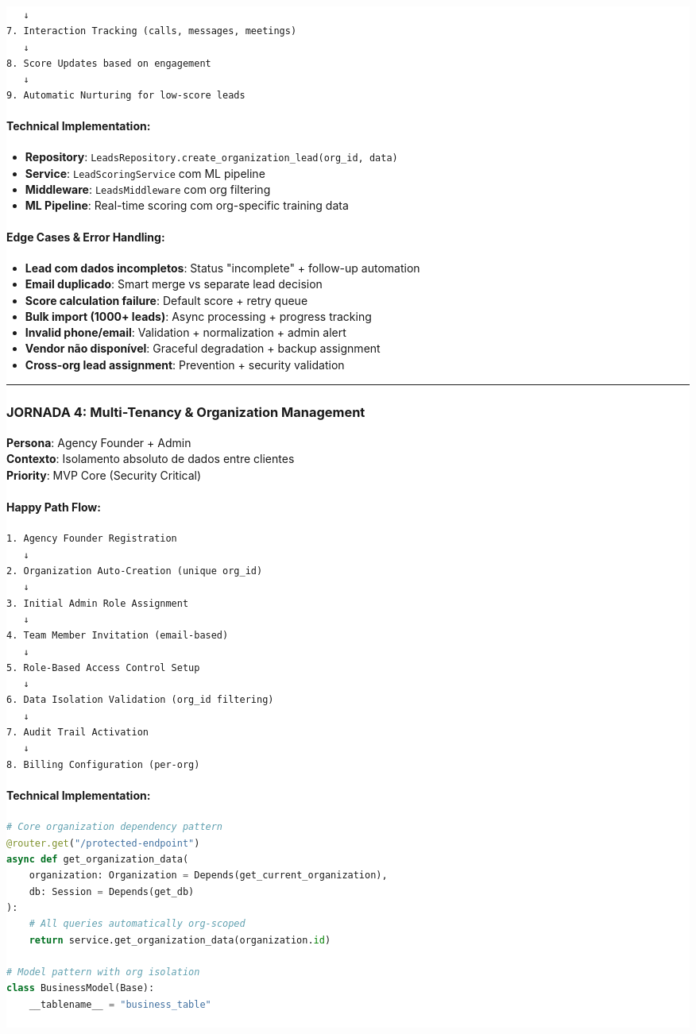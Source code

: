 ```
   ↓
7. Interaction Tracking (calls, messages, meetings)
   ↓
8. Score Updates based on engagement
   ↓
9. Automatic Nurturing for low-score leads
```

#### Technical Implementation:
- **Repository**: `LeadsRepository.create_organization_lead(org_id, data)`
- **Service**: `LeadScoringService` com ML pipeline
- **Middleware**: `LeadsMiddleware` com org filtering
- **ML Pipeline**: Real-time scoring com org-specific training data

#### Edge Cases & Error Handling:
- **Lead com dados incompletos**: Status "incomplete" + follow-up automation
- **Email duplicado**: Smart merge vs separate lead decision
- **Score calculation failure**: Default score + retry queue
- **Bulk import (1000+ leads)**: Async processing + progress tracking
- **Invalid phone/email**: Validation + normalization + admin alert
- **Vendor não disponível**: Graceful degradation + backup assignment
- **Cross-org lead assignment**: Prevention + security validation

---

### **JORNADA 4: Multi-Tenancy & Organization Management**
**Persona**: Agency Founder + Admin  
**Contexto**: Isolamento absoluto de dados entre clientes  
**Priority**: MVP Core (Security Critical)  

#### Happy Path Flow:
```
1. Agency Founder Registration
   ↓
2. Organization Auto-Creation (unique org_id)
   ↓
3. Initial Admin Role Assignment
   ↓
4. Team Member Invitation (email-based)
   ↓
5. Role-Based Access Control Setup
   ↓
6. Data Isolation Validation (org_id filtering)
   ↓
7. Audit Trail Activation
   ↓
8. Billing Configuration (per-org)
```

#### Technical Implementation:
```python
# Core organization dependency pattern
@router.get("/protected-endpoint")
async def get_organization_data(
    organization: Organization = Depends(get_current_organization),
    db: Session = Depends(get_db)
):
    # All queries automatically org-scoped
    return service.get_organization_data(organization.id)

# Model pattern with org isolation
class BusinessModel(Base):
    __tablename__ = "business_table"
    
```